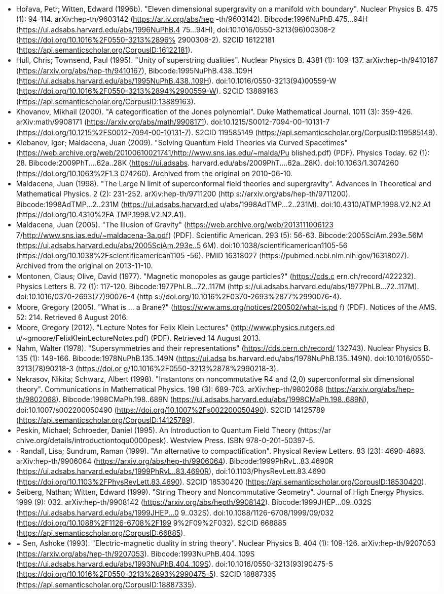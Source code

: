 - Hořava, Petr; Witten, Edward (1996b). "Eleven dimensional supergravity on a manifold with boundary". Nuclear Physics B. 475 (1): 94-114. arXiv:hep-th/9603142 (https://ar.iv.org/abs/hep -th/9603142). Bibcode:1996NuPhB.475...94H (https://ui.adsabs.harvard.edu/abs/1996NuPhB.4 75...94H), doi:10.1016/0550-3213(96)00308-2 (https://doi.org/10.1016%2F0550-3213%2896% 2900308-2). S2CID 16122181 (https://api.semanticscholar.org/CorpusID:16122181).
- Hull, Chris; Townsend, Paul (1995). "Unity of superstring dualities". Nuclear Physics B. 4381 (1): 109-137. arXiv:hep-th/9410167 (https://arxiv.org/abs/hep-th/9410167), Bibcode:1995NuPhB.438..109H (https://ui.adsabs.harvard.edu/abs/1995NuPhB.438..109H). doi:10.1016/0550-3213(94)00559-W (https://doi.org/10.1016%2F0550-3213%2894%2900559-W). S2CID 13889163 (https://api.semanticscholar.org/CorpusID:13889163).
- Khovanov, Mikhail (2000). "A categorification of the Jones polynomial". Duke Mathematical Journal. 1011 (3): 359-426. arXiv:math/9908171 (https://arxiv.org/abs/math/9908171). doi:10.1215/S0012-7094-00-10131-7 (https://doi.org/10.1215%2FS0012-7094-00-10131-7). S2CID 119585149 (https://api.semanticscholar.org/CorpusID:119585149).
- Klebanov, Igor; Maldacena, Juan (2009). "Solving Quantum Field Theories via Curved Spacetimes" (https://web.archive.org/web/20100610021741/http://www.sns.ias.edu/~malda/Pu blished.pdf) (PDF). Physics Today. 62 (1): 28. Bibcode:2009PhT....62a..28K (https://ui.adsabs. harvard.edu/abs/2009PhT....62a..28K). doi:10.1063/1.3074260 (https://doi.org/10.1063%2F1.3 074260). Archived from the original on 2010-06-10.
- Maldacena, Juan (1998). "The Large N limit of superconformal field theories and supergravity". Advances in Theoretical and Mathematical Physics. 2 (2): 231-252. arXiv:hep-th/9711200 (http s://arxiv.org/abs/hep-th/9711200). Bibcode:1998AdTMP...2..231M (https://ui.adsabs.harvard.ed u/abs/1998AdTMP...2..231M). doi:10.4310/ATMP.1998.V2.N2.A1 (https://doi.org/10.4310%2FA TMP.1998.V2.N2.A1).
- Maldacena, Juan (2005). "The Illusion of Gravity" (https://web.archive.org/web/2013111006123 7/http://www.sns.ias.edu/~maldacena-3a.pdf) (PDF). Scientific American. 293 (5): 56-63. Bibcode:2005SciAm.293e.56M (https://ui.adsabs.harvard.edu/abs/2005SciAm.293e..5 6M). doi:10.1038/scientificamerican1105-56 (https://doi.org/10.1038%2Fscientificamerican1105 -56). PMID 16318027 (https://pubmed.ncbi.nlm.nih.gov/16318027). Archived from the original on 2013-11-10.
- Montonen, Claus; Olive, David (1977). "Magnetic monopoles as gauge particles?" (https://cds.c ern.ch/record/422232). Physics Letters B. 72 (1): 117-120. Bibcode:1977PhLB...72..117M (http s://ui.adsabs.harvard.edu/abs/1977PhLB...72..117M). doi:10.1016/0370-2693(77)90076-4 (http s://doi.org/10.1016%2F0370-2693%2877%2990076-4).
- Moore, Gregory (2005). "What is ... a Brane?" (https://www.ams.org/notices/200502/what-is.pd f) (PDF). Notices of the AMS. 52: 214. Retrieved 6 August 2016.
- Moore, Gregory (2012). "Lecture Notes for Felix Klein Lectures" (http://www.physics.rutgers.ed u/~gmoore/FelixKleinLectureNotes.pdf) (PDF). Retrieved 14 August 2013.
- Nahm, Walter (1978). "Supersymmetries and their representations" (https://cds.cern.ch/record/ 132743). Nuclear Physics B. 135 (1): 149-166. Bibcode:1978NuPhB.135..149N (https://ui.adsa bs.harvard.edu/abs/1978NuPhB.135..149N). doi:10.1016/0550-3213(78)90218-3 (https://doi.or g/10.1016%2F0550-3213%2878%2990218-3).
- Nekrasov, Nikita; Schwarz, Albert (1998). "Instantons on noncommutative R4 and (2,0) superconformal six dimensional theory". Communications in Mathematical Physics. 198 (3): 689-703. arXiv:hep-th/9802068 (https://arxiv.org/abs/hep-th/9802068). Bibcode:1998CMaPh.198..689N (https://ui.adsabs.harvard.edu/abs/1998CMaPh.198..689N), doi:10.1007/s002200050490 (https://doi.org/10.1007%2Fs002200050490). S2CID 14125789 (https://api.semanticscholar.org/CorpusID:14125789).
- Peskin, Michael; Schroeder, Daniel (1995). An Introduction to Quantum Field Theory (https://ar chive.org/details/introductiontoqu0000pesk). Westview Press. ISBN 978-0-201-50397-5.
- · Randall, Lisa; Sundrum, Raman (1999). "An alternative to compactification". Physical Review Letters. 83 (23): 4690-4693. arXiv:hep-th/9906064 (https://arxiv.org/abs/hep-th/9906064). Bibcode:1999PhRvL..83.4690R (https://ui.adsabs.harvard.edu/abs/1999PhRvL..83.4690R), doi:10.1103/PhysRevLett.83.4690 (https://doi.org/10.1103%2FPhysRevLett.83.4690). S2CID 18530420 (https://api.semanticscholar.org/CorpusID:18530420).
- Seiberg, Nathan; Witten, Edward (1999). "String Theory and Noncommutative Geometry". Journal of High Energy Physics. 1999 (9): 032. arXiv:hep-th/9908142 (https://arxiv.org/abs/hepth/9908142). Bibcode:1999JHEP...09..032S (https://ui.adsabs.harvard.edu/abs/1999JHEP...0 9..032S). doi:10.1088/1126-6708/1999/09/032 (https://doi.org/10.1088%2F1126-6708%2F199 9%2F09%2F032). S2CID 668885 (https://api.semanticscholar.org/CorpusID:66885).
- = Sen, Ashoke (1993). "Electric-magnetic duality in string theory". Nuclear Physics B. 404 (1): 109-126. arXiv:hep-th/9207053 (https://arxiv.org/abs/hep-th/9207053). Bibcode:1993NuPhB.404..109S (https://ui.adsabs.harvard.edu/abs/1993NuPhB.404..109S). doi:10.1016/0550-3213(93)90475-5 (https://doi.org/10.1016%2F0550-3213%2893%2990475-5). S2CID 18887335 (https://api.semanticscholar.org/CorpusID:18887335).